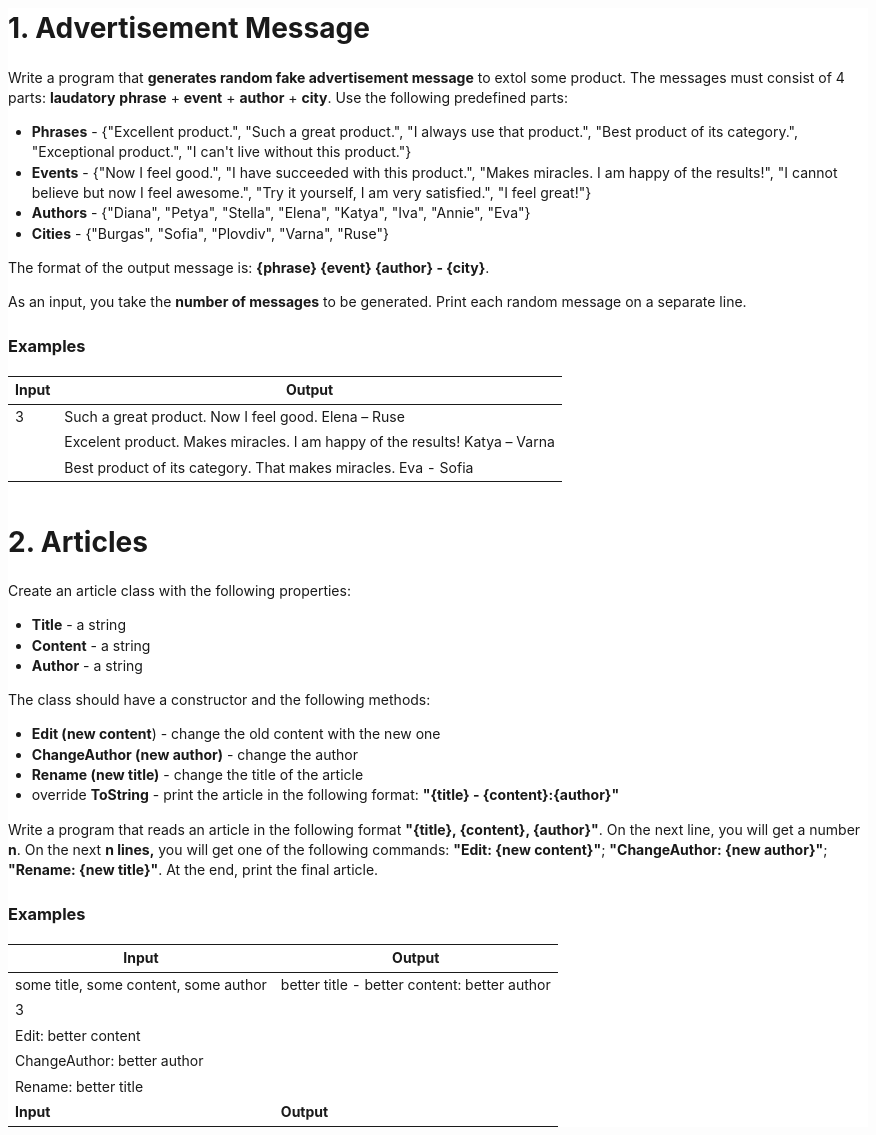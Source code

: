 # 1.	Advertisement Message

Write a program that **generates random fake advertisement message** to extol some product. The messages must consist of 4 parts: **laudatory** **phrase** + **event** + **author** + **city**. Use the following predefined parts:

- **Phrases** - {"Excellent product.", "Such a great product.", "I always use that product.", "Best product of its category.", "Exceptional product.", 
  "I can't live without this product."}
- **Events** - {"Now I feel good.", "I have succeeded with this product.", "Makes miracles. I am happy of the results!", "I cannot believe but now I feel awesome.", 
  "Try it yourself, I am very satisfied.", "I feel great!"}
- **Authors** - {"Diana", "Petya", "Stella", "Elena", "Katya", "Iva", "Annie", "Eva"}
- **Cities** - {"Burgas", "Sofia", "Plovdiv", "Varna", "Ruse"}

The format of the output message is: **{phrase} {event} {author} - {city}**.

As an input, you take the **number of messages** to be generated. Print each random message on a separate line.

### Examples

| **Input** | **Output** | 
| --- | --- |
| 3 | Such a great product. Now I feel good. Elena – Ruse                        |
|   | Excelent product. Makes miracles. I am happy of the results! Katya – Varna |
|   | Best product of its category. That makes miracles. Eva - Sofia             |

# 2.	Articles

Create an article class with the following properties:
- **Title** - a string
- **Content** - a string
- **Author** - a string

The class should have a constructor and the following methods:
- **Edit (new content**) - change the old content with the new one
- **ChangeAuthor (new author)** - change the author
- **Rename (new title)** - change the title of the article
- override **ToString** - print the article in the following format:
**"{title} - {content}:{author}"**

Write a program that reads an article in the following format **"{title}, {content}, {author}"**. On the next line, you will get a number **n**. On the next **n lines,** 
you will get one of the following commands: **"Edit: {new content}"**; **"ChangeAuthor: {new author}"**; **"Rename: {new title}"**. At the end, print the final article.

### Examples

| **Input** | **Output** | 
| --- | --- |
| some title, some content, some author | better title - better content: better author |
| 3                                     |
| Edit: better content                  |
| ChangeAuthor:  better author          |
| Rename: better title                  |
| **Input** | **Output** | 